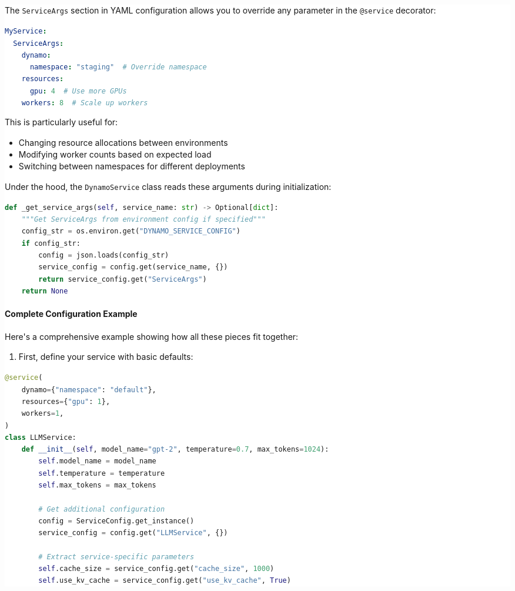 The `ServiceArgs` section in YAML configuration allows you to override any parameter in the `@service` decorator:

```yaml
MyService:
  ServiceArgs:
    dynamo:
      namespace: "staging"  # Override namespace
    resources:
      gpu: 4  # Use more GPUs
    workers: 8  # Scale up workers
```

This is particularly useful for:
- Changing resource allocations between environments
- Modifying worker counts based on expected load
- Switching between namespaces for different deployments

Under the hood, the `DynamoService` class reads these arguments during initialization:

```python
def _get_service_args(self, service_name: str) -> Optional[dict]:
    """Get ServiceArgs from environment config if specified"""
    config_str = os.environ.get("DYNAMO_SERVICE_CONFIG")
    if config_str:
        config = json.loads(config_str)
        service_config = config.get(service_name, {})
        return service_config.get("ServiceArgs")
    return None
```
#### Complete Configuration Example

Here's a comprehensive example showing how all these pieces fit together:

1. First, define your service with basic defaults:

```python
@service(
    dynamo={"namespace": "default"},
    resources={"gpu": 1},
    workers=1,
)
class LLMService:
    def __init__(self, model_name="gpt-2", temperature=0.7, max_tokens=1024):
        self.model_name = model_name
        self.temperature = temperature
        self.max_tokens = max_tokens

        # Get additional configuration
        config = ServiceConfig.get_instance()
        service_config = config.get("LLMService", {})

        # Extract service-specific parameters
        self.cache_size = service_config.get("cache_size", 1000)
        self.use_kv_cache = service_config.get("use_kv_cache", True)
```
